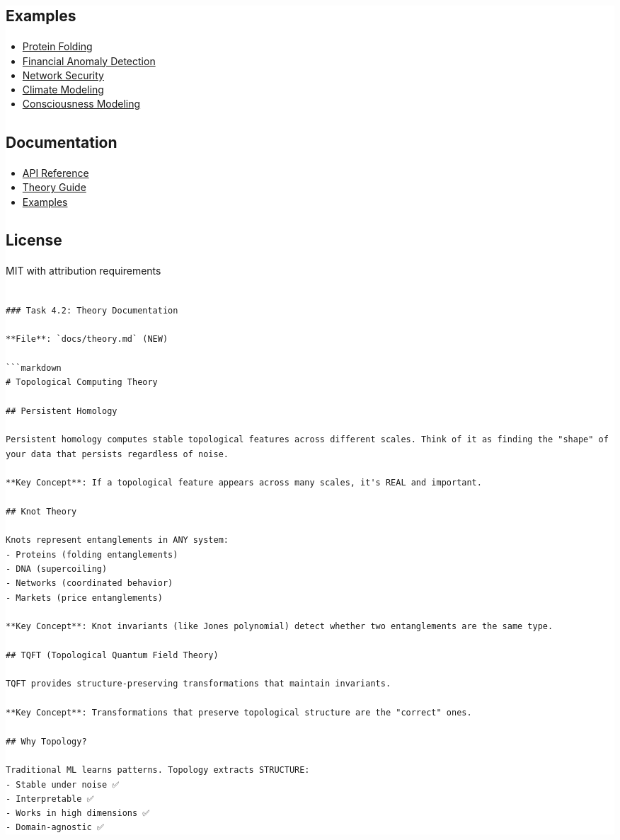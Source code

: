 ## Examples

- [Protein Folding](examples/protein_folding.rs)
- [Financial Anomaly Detection](examples/financial_anomaly.rs)
- [Network Security](examples/network_security.rs)
- [Climate Modeling](examples/climate_modeling.rs)
- [Consciousness Modeling](examples/consciousness_modeling.rs)

## Documentation

- [API Reference](https://docs.rs/tcs-engine)
- [Theory Guide](docs/theory.md)
- [Examples](examples/)

## License

MIT with attribution requirements
```

### Task 4.2: Theory Documentation

**File**: `docs/theory.md` (NEW)

```markdown
# Topological Computing Theory

## Persistent Homology

Persistent homology computes stable topological features across different scales. Think of it as finding the "shape" of your data that persists regardless of noise.

**Key Concept**: If a topological feature appears across many scales, it's REAL and important.

## Knot Theory

Knots represent entanglements in ANY system:
- Proteins (folding entanglements)
- DNA (supercoiling)
- Networks (coordinated behavior)
- Markets (price entanglements)

**Key Concept**: Knot invariants (like Jones polynomial) detect whether two entanglements are the same type.

## TQFT (Topological Quantum Field Theory)

TQFT provides structure-preserving transformations that maintain invariants.

**Key Concept**: Transformations that preserve topological structure are the "correct" ones.

## Why Topology?

Traditional ML learns patterns. Topology extracts STRUCTURE:
- Stable under noise ✅
- Interpretable ✅
- Works in high dimensions ✅
- Domain-agnostic ✅
```
